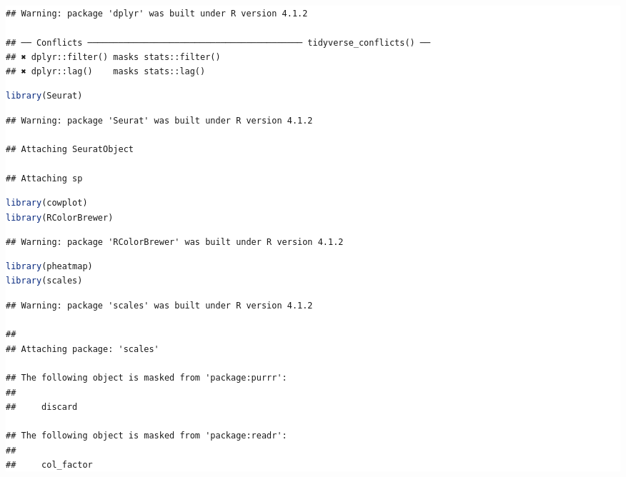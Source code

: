     ## Warning: package 'dplyr' was built under R version 4.1.2

    ## ── Conflicts ────────────────────────────────────────── tidyverse_conflicts() ──
    ## ✖ dplyr::filter() masks stats::filter()
    ## ✖ dplyr::lag()    masks stats::lag()

``` r
library(Seurat)
```

    ## Warning: package 'Seurat' was built under R version 4.1.2

    ## Attaching SeuratObject

    ## Attaching sp

``` r
library(cowplot)
library(RColorBrewer)
```

    ## Warning: package 'RColorBrewer' was built under R version 4.1.2

``` r
library(pheatmap)
library(scales)
```

    ## Warning: package 'scales' was built under R version 4.1.2

    ## 
    ## Attaching package: 'scales'

    ## The following object is masked from 'package:purrr':
    ## 
    ##     discard

    ## The following object is masked from 'package:readr':
    ## 
    ##     col_factor
